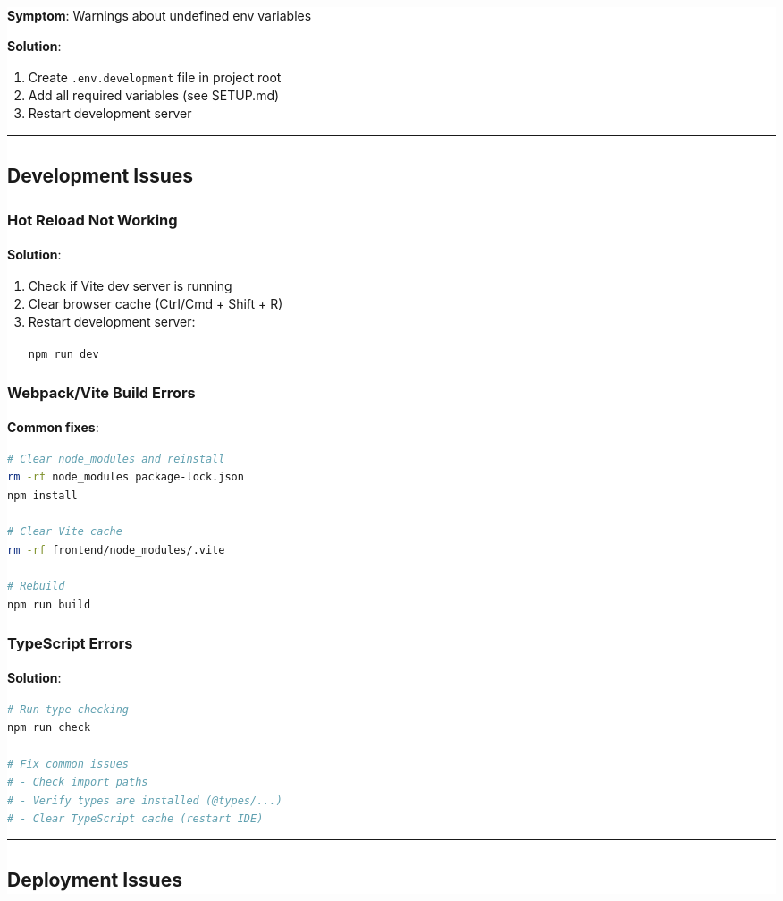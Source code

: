 **Symptom**: Warnings about undefined env variables

**Solution**:
1. Create `.env.development` file in project root
2. Add all required variables (see SETUP.md)
3. Restart development server

---

## Development Issues

### Hot Reload Not Working

**Solution**:
1. Check if Vite dev server is running
2. Clear browser cache (Ctrl/Cmd + Shift + R)
3. Restart development server:
   ```bash
   npm run dev
   ```

### Webpack/Vite Build Errors

**Common fixes**:
```bash
# Clear node_modules and reinstall
rm -rf node_modules package-lock.json
npm install

# Clear Vite cache
rm -rf frontend/node_modules/.vite

# Rebuild
npm run build
```

### TypeScript Errors

**Solution**:
```bash
# Run type checking
npm run check

# Fix common issues
# - Check import paths
# - Verify types are installed (@types/...)
# - Clear TypeScript cache (restart IDE)
```

---

## Deployment Issues
